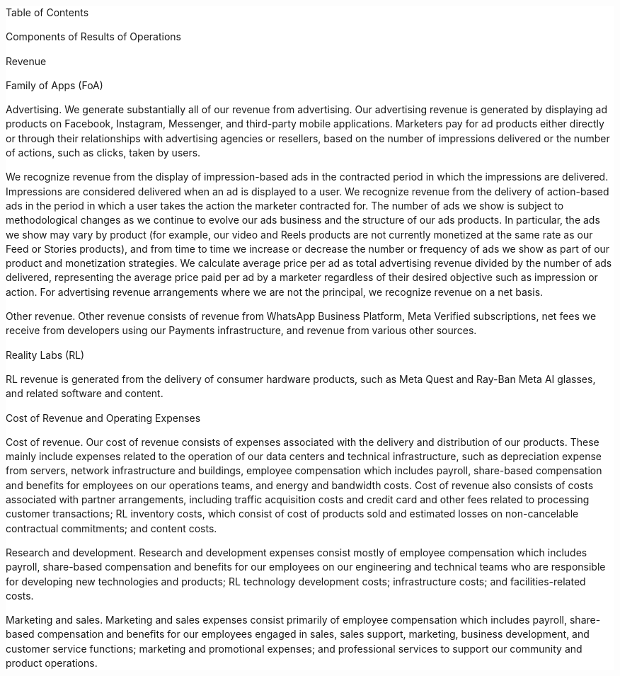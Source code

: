 Table of Contents 

Components of Results of Operations 

Revenue 

Family of Apps (FoA) 

Advertising. We generate substantially all of our revenue from advertising. Our advertising revenue is generated by displaying ad products on Facebook, Instagram, Messenger, and third-party mobile applications. Marketers pay for ad products either directly or through their relationships with advertising agencies or resellers, based on the number of impressions delivered or the number of actions, such as clicks, taken by users. 

We recognize revenue from the display of impression-based ads in the contracted period in which the impressions are delivered. Impressions are considered delivered when an ad is displayed to a user. We recognize revenue from the delivery of action-based ads in the period in which a user takes the action the marketer contracted for. The number of ads we show is subject to methodological changes as we continue to evolve our ads business and the structure of our ads products. In particular, the ads we show may vary by product (for example, our video and Reels products are not currently monetized at the same rate as our Feed or Stories products), and from time to time we increase or decrease the number or frequency of ads we show as part of our product and monetization strategies. We calculate average price per ad as total advertising revenue divided by the number of ads delivered, representing the average price paid per ad by a marketer regardless of their desired objective such as impression or action. For advertising revenue arrangements where we are not the principal, we recognize revenue on a net basis. 

Other revenue. Other revenue consists of revenue from WhatsApp Business Platform, Meta Verified subscriptions, net fees we receive from developers using our Payments infrastructure, and revenue from various other sources. 

Reality Labs (RL) 

RL revenue is generated from the delivery of consumer hardware products, such as Meta Quest and Ray-Ban Meta AI glasses, and related software and content. 

Cost of Revenue and Operating Expenses 

Cost of revenue. Our cost of revenue consists of expenses associated with the delivery and distribution of our products. These mainly include expenses related to the operation of our data centers and technical infrastructure, such as depreciation expense from servers, network infrastructure and buildings, employee compensation which includes payroll, share-based compensation and benefits for employees on our operations teams, and energy and bandwidth costs. Cost of revenue also consists of costs associated with partner arrangements, including traffic acquisition costs and credit card and other fees related to processing customer transactions; RL inventory costs, which consist of cost of products sold and estimated losses on non-cancelable contractual commitments; and content costs. 

Research and development. Research and development expenses consist mostly of employee compensation which includes payroll, share-based compensation and benefits for our employees on our engineering and technical teams who are responsible for developing new technologies and products; RL technology development costs; infrastructure costs; and facilities-related costs. 

Marketing and sales. Marketing and sales expenses consist primarily of employee compensation which includes payroll, share-based compensation and benefits for our employees engaged in sales, sales support, marketing, business development, and customer service functions; marketing and promotional expenses; and professional services to support our community and product operations. 
